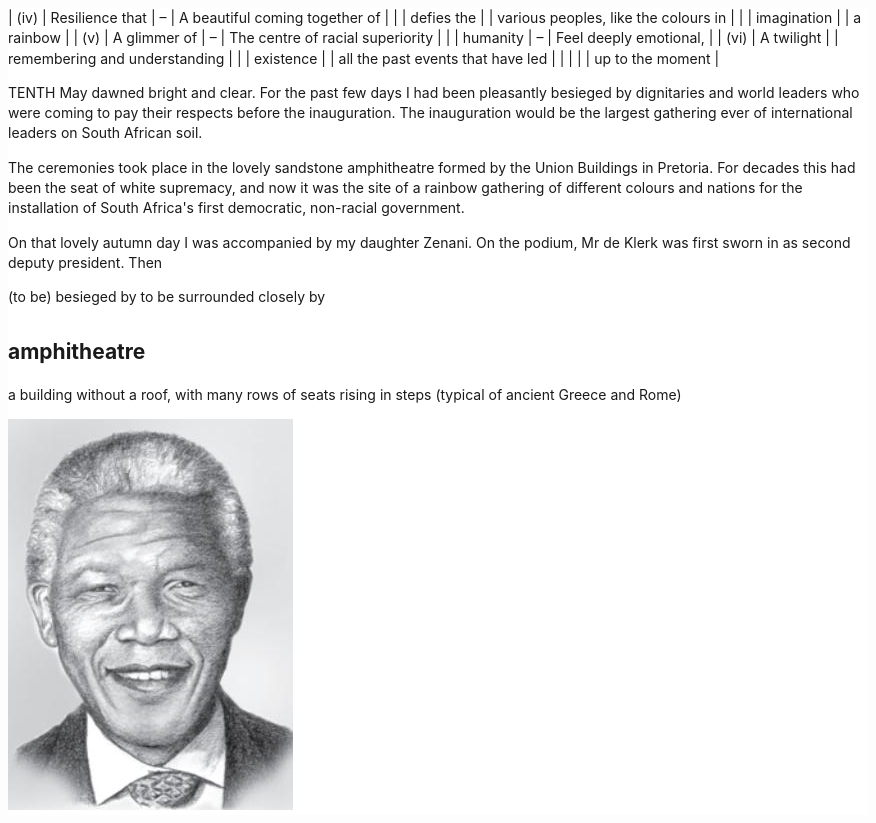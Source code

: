 | (iv) | Resilience that | – | A beautiful coming together of |
|  | defies the |  | various peoples, like the colours in |
|  | imagination |  | a rainbow |
| (v) | A glimmer of | – | The centre of racial superiority |
|  | humanity | – | Feel deeply emotional, |
| (vi) | A twilight |  | remembering and understanding |
|  | existence |  | all the past events that have led |
|  |  |  | up to the moment |

TENTH May dawned bright and clear. For the past few days I had been pleasantly besieged by dignitaries and world leaders who were coming to pay their respects before the inauguration. The inauguration would be the largest gathering ever of international leaders on South African soil.

The ceremonies took place in the lovely sandstone amphitheatre formed by the Union Buildings in Pretoria. For decades this had been the seat of white supremacy, and now it was the site of a rainbow gathering of different colours and nations for the installation of South Africa's first democratic, non-racial government.

On that lovely autumn day I was accompanied by my daughter Zenani. On the podium, Mr de Klerk was first sworn in as second deputy president. Then

(to be) besieged by to be surrounded closely by

## amphitheatre

a building without a roof, with many rows of seats rising in steps (typical of ancient Greece and Rome)

![](_page_2_Picture_0.jpeg)
